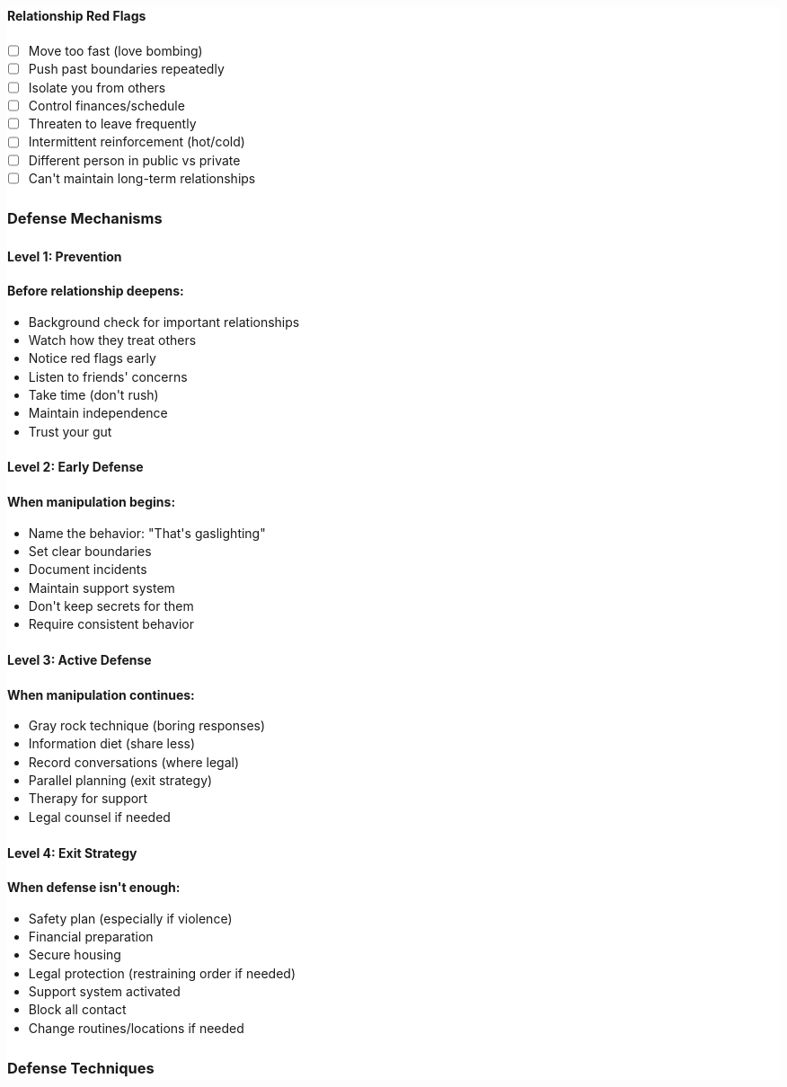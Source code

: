 #### Relationship Red Flags
- [ ] Move too fast (love bombing)
- [ ] Push past boundaries repeatedly
- [ ] Isolate you from others
- [ ] Control finances/schedule
- [ ] Threaten to leave frequently
- [ ] Intermittent reinforcement (hot/cold)
- [ ] Different person in public vs private
- [ ] Can't maintain long-term relationships

### Defense Mechanisms

#### Level 1: Prevention
**Before relationship deepens:**
- Background check for important relationships
- Watch how they treat others
- Notice red flags early
- Listen to friends' concerns
- Take time (don't rush)
- Maintain independence
- Trust your gut

#### Level 2: Early Defense
**When manipulation begins:**
- Name the behavior: "That's gaslighting"
- Set clear boundaries
- Document incidents
- Maintain support system
- Don't keep secrets for them
- Require consistent behavior

#### Level 3: Active Defense
**When manipulation continues:**
- Gray rock technique (boring responses)
- Information diet (share less)
- Record conversations (where legal)
- Parallel planning (exit strategy)
- Therapy for support
- Legal counsel if needed

#### Level 4: Exit Strategy
**When defense isn't enough:**
- Safety plan (especially if violence)
- Financial preparation
- Secure housing
- Legal protection (restraining order if needed)
- Support system activated
- Block all contact
- Change routines/locations if needed

### Defense Techniques
